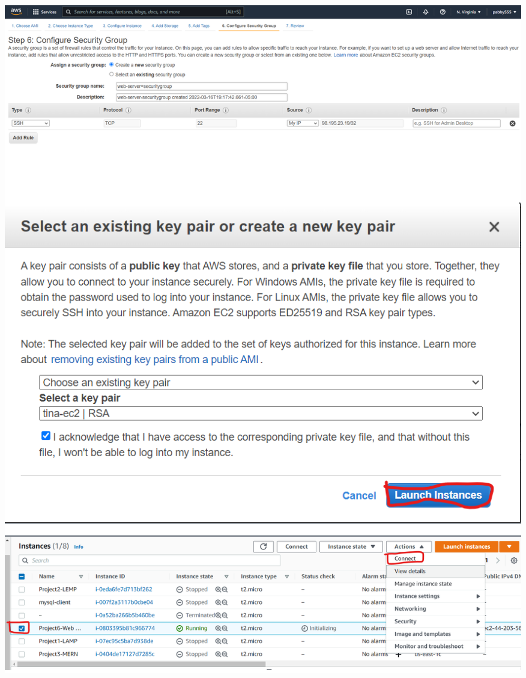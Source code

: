 ![AWS EC2 instance creation](./images6/create-securitygroup.png)

![AWS EC2 instance creation](./images6/choose-keypair.png)

![AWS EC2 instance creation](./images6/connect-to-ec2-instance.1.png)
